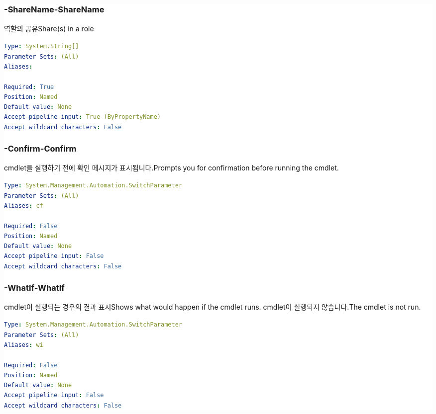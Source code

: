 ### <span data-ttu-id="34946-129">-ShareName</span><span class="sxs-lookup"><span data-stu-id="34946-129">-ShareName</span></span>
<span data-ttu-id="34946-130">역할의 공유</span><span class="sxs-lookup"><span data-stu-id="34946-130">Share(s) in a role</span></span>

```yaml
Type: System.String[]
Parameter Sets: (All)
Aliases:

Required: True
Position: Named
Default value: None
Accept pipeline input: True (ByPropertyName)
Accept wildcard characters: False
```

### <span data-ttu-id="34946-131">-Confirm</span><span class="sxs-lookup"><span data-stu-id="34946-131">-Confirm</span></span>
<span data-ttu-id="34946-132">cmdlet을 실행하기 전에 확인 메시지가 표시됩니다.</span><span class="sxs-lookup"><span data-stu-id="34946-132">Prompts you for confirmation before running the cmdlet.</span></span>

```yaml
Type: System.Management.Automation.SwitchParameter
Parameter Sets: (All)
Aliases: cf

Required: False
Position: Named
Default value: None
Accept pipeline input: False
Accept wildcard characters: False
```

### <span data-ttu-id="34946-133">-WhatIf</span><span class="sxs-lookup"><span data-stu-id="34946-133">-WhatIf</span></span>
<span data-ttu-id="34946-134">cmdlet이 실행되는 경우의 결과 표시</span><span class="sxs-lookup"><span data-stu-id="34946-134">Shows what would happen if the cmdlet runs.</span></span> <span data-ttu-id="34946-135">cmdlet이 실행되지 않습니다.</span><span class="sxs-lookup"><span data-stu-id="34946-135">The cmdlet is not run.</span></span>

```yaml
Type: System.Management.Automation.SwitchParameter
Parameter Sets: (All)
Aliases: wi

Required: False
Position: Named
Default value: None
Accept pipeline input: False
Accept wildcard characters: False
```
